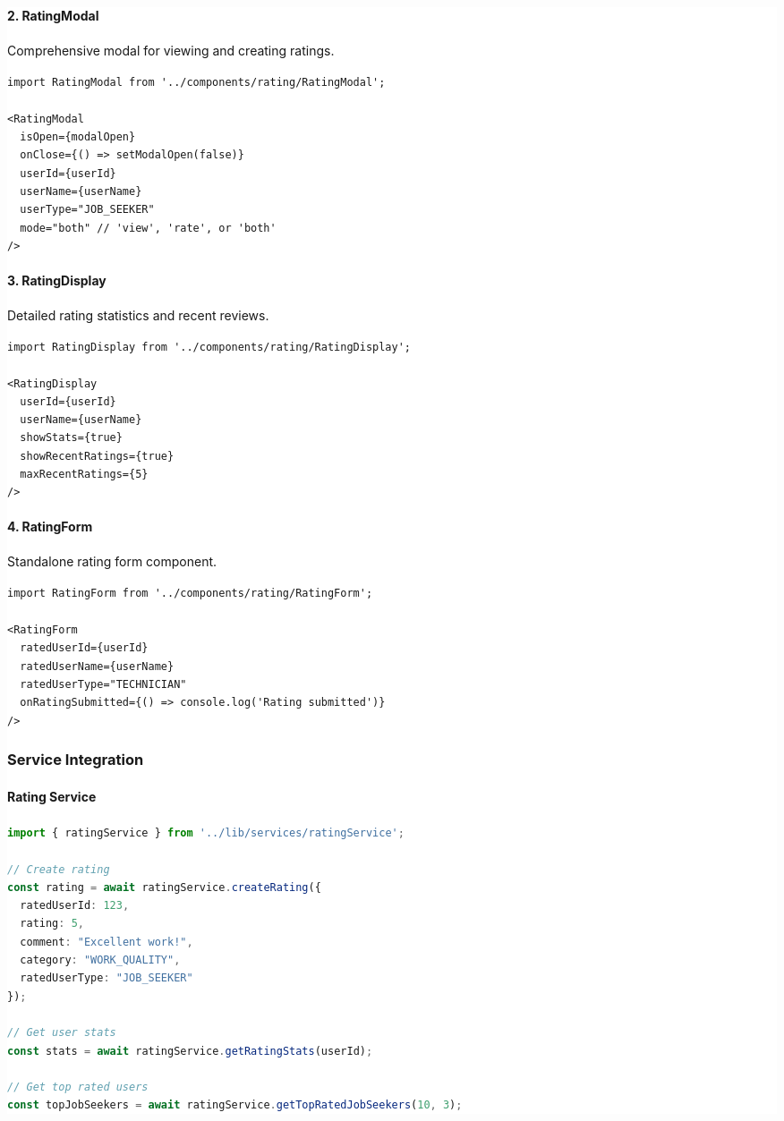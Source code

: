 #### 2. RatingModal
Comprehensive modal for viewing and creating ratings.

```tsx
import RatingModal from '../components/rating/RatingModal';

<RatingModal
  isOpen={modalOpen}
  onClose={() => setModalOpen(false)}
  userId={userId}
  userName={userName}
  userType="JOB_SEEKER"
  mode="both" // 'view', 'rate', or 'both'
/>
```

#### 3. RatingDisplay
Detailed rating statistics and recent reviews.

```tsx
import RatingDisplay from '../components/rating/RatingDisplay';

<RatingDisplay
  userId={userId}
  userName={userName}
  showStats={true}
  showRecentRatings={true}
  maxRecentRatings={5}
/>
```

#### 4. RatingForm
Standalone rating form component.

```tsx
import RatingForm from '../components/rating/RatingForm';

<RatingForm
  ratedUserId={userId}
  ratedUserName={userName}
  ratedUserType="TECHNICIAN"
  onRatingSubmitted={() => console.log('Rating submitted')}
/>
```

### Service Integration

#### Rating Service
```typescript
import { ratingService } from '../lib/services/ratingService';

// Create rating
const rating = await ratingService.createRating({
  ratedUserId: 123,
  rating: 5,
  comment: "Excellent work!",
  category: "WORK_QUALITY",
  ratedUserType: "JOB_SEEKER"
});

// Get user stats
const stats = await ratingService.getRatingStats(userId);

// Get top rated users
const topJobSeekers = await ratingService.getTopRatedJobSeekers(10, 3);
```